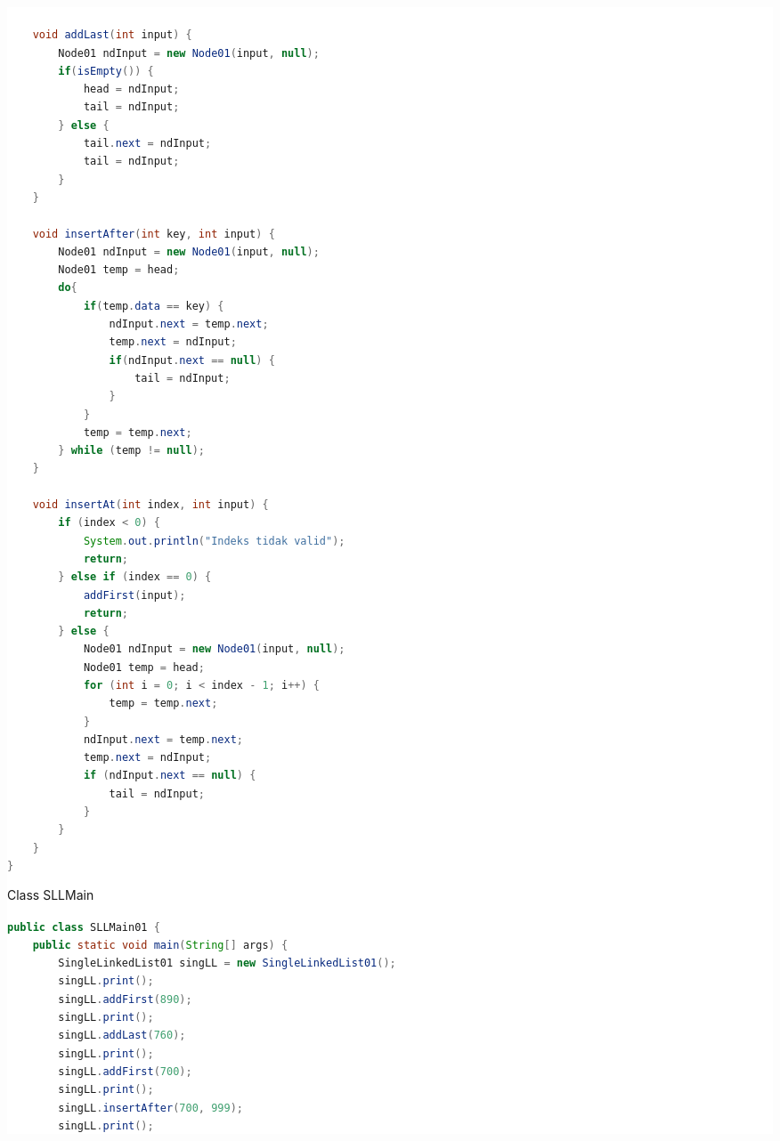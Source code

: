 ```java

    void addLast(int input) {
        Node01 ndInput = new Node01(input, null);
        if(isEmpty()) {
            head = ndInput;
            tail = ndInput;
        } else {
            tail.next = ndInput;   
            tail = ndInput;
        }
    }

    void insertAfter(int key, int input) {
        Node01 ndInput = new Node01(input, null);
        Node01 temp = head;
        do{
            if(temp.data == key) {
                ndInput.next = temp.next;
                temp.next = ndInput;
                if(ndInput.next == null) {
                    tail = ndInput;
                }
            }
            temp = temp.next;
        } while (temp != null); 
    }

    void insertAt(int index, int input) {
        if (index < 0) {
            System.out.println("Indeks tidak valid");
            return;
        } else if (index == 0) {
            addFirst(input);
            return;
        } else {
            Node01 ndInput = new Node01(input, null);
            Node01 temp = head;
            for (int i = 0; i < index - 1; i++) {
                temp = temp.next;
            }
            ndInput.next = temp.next;
            temp.next = ndInput;
            if (ndInput.next == null) {
                tail = ndInput;
            }
        }
    }
}
```

Class SLLMain
```java
public class SLLMain01 {
    public static void main(String[] args) {
        SingleLinkedList01 singLL = new SingleLinkedList01();
        singLL.print();
        singLL.addFirst(890);
        singLL.print();
        singLL.addLast(760);
        singLL.print();
        singLL.addFirst(700);
        singLL.print();
        singLL.insertAfter(700, 999);
        singLL.print();
```